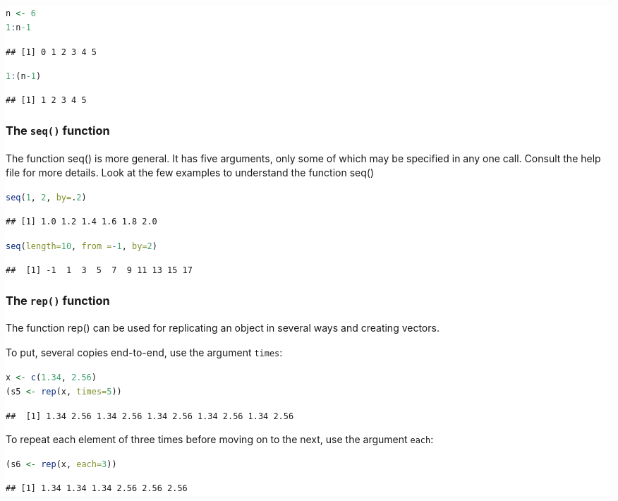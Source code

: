 ```r
n <- 6
1:n-1
```

```
## [1] 0 1 2 3 4 5
```

```r
1:(n-1)
```

```
## [1] 1 2 3 4 5
```

### The `seq()` function  
The function seq() is more general. 
It has five arguments, only some of which may be specified in any one call. Consult the help file for more details. Look at the few examples to understand the function seq() 


```r
seq(1, 2, by=.2) 
```

```
## [1] 1.0 1.2 1.4 1.6 1.8 2.0
```

```r
seq(length=10, from =-1, by=2)
```

```
##  [1] -1  1  3  5  7  9 11 13 15 17
```

### The `rep()` function  

The function rep() can be used for replicating an object in several ways and creating vectors.

To put, several copies end-to-end, use the argument `times`:

```r
x <- c(1.34, 2.56)
(s5 <- rep(x, times=5))
```

```
##  [1] 1.34 2.56 1.34 2.56 1.34 2.56 1.34 2.56 1.34 2.56
```

To repeat each element of three times before moving on to the next, use the argument `each`:

```r
(s6 <- rep(x, each=3))
```

```
## [1] 1.34 1.34 1.34 2.56 2.56 2.56
```
